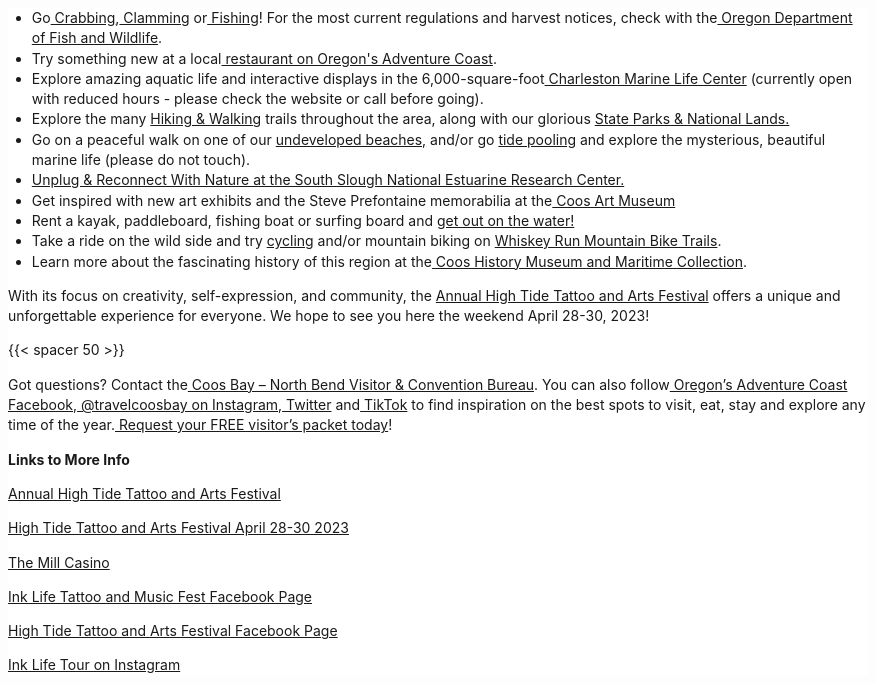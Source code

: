 * Go[ Crabbing](https://www.oregonsadventurecoast.com/crabbing-clamming/),[ Clamming](https://www.oregonsadventurecoast.com/clamming/) or[ Fishing](https://www.oregonsadventurecoast.com/fishing/)! For the most current regulations and harvest notices, check with the[ Oregon Department of Fish and Wildlife](https://myodfw.com/articles/how-crab).
* Try something new at a local[ restaurant on Oregon's Adventure Coast](https://www.oregonsadventurecoast.com/dining/).
* Explore amazing aquatic life and interactive displays in the 6,000-square-foot[ Charleston Marine Life Center](https://cmlc.uoregon.edu/) (currently open with reduced hours - please check the website or call before going).
* Explore the many [Hiking & Walking](https://www.oregonsadventurecoast.com/hiking-walking) trails throughout the area, along with our glorious [State Parks & National Lands.](https://www.oregonsadventurecoast.com/state-parks-and-national-lands)
* Go on a peaceful walk on one of our [undeveloped beaches,](https://www.oregonsadventurecoast.com/undeveloped-beaches) and/or go [tide pooling](https://www.oregonsadventurecoast.com/ocean-life-and-tidepooling) and explore the mysterious, beautiful marine life (please do not touch).
* [Unplug & Reconnect With Nature at the South Slough National Estuarine Research Center.](https://www.oregonsadventurecoast.com/blog/unplug-reconnect-with-nature-at-the-south-slough-nerr/)
* Get inspired with new art exhibits and the Steve Prefontaine memorabilia at the[ Coos Art Museum](https://www.coosart.org/)
* Rent a kayak, paddleboard, fishing boat or surfing board and [get out on the water!](https://www.oregonsadventurecoast.com/water-recreation)
* Take a ride on the wild side and try [cycling](https://www.oregonsadventurecoast.com/cycling) and/or mountain biking on [Whiskey Run Mountain Bike Trails](https://www.oregonsadventurecoast.com/blog/gear-up-for-year-round-mountain-biking-on-the-whiskey-run-mountain-bike-trails/).
* Learn more about the fascinating history of this region at the[ Coos History Museum and Maritime Collection](http://www.cooshistory.org/).

With its focus on creativity, self-expression, and community, the [Annual High Tide Tattoo and Arts Festival](https://www.themillcasino.com/entertainment/high-tide-tattoo-arts-festival/2023-04-28/) offers a unique and unforgettable experience for everyone. We hope to see you here the weekend April 28-30, 2023!

{{< spacer 50 >}}

Got questions? Contact the[ Coos Bay – North Bend Visitor & Convention Bureau](https://www.oregonsadventurecoast.com/contact/). You can also follow[ Oregon’s Adventure Coast Facebook](https://www.facebook.com/OregonsAdventureCoast/),[ @travelcoosbay on Instagram](https://www.instagram.com/travelcoosbay/),[ Twitter](https://twitter.com/travelcoosbay?lang=en) and[ TikTok](https://www.tiktok.com/@oregonsadventurecoast?lang=en) to find inspiration on the best spots to visit, eat, stay and explore any time of the year.[ Request your FREE visitor’s packet today](https://www.oregonsadventurecoast.com/contact/#contactform)!

**Links to More Info**

[Annual High Tide Tattoo and Arts Festival](https://www.oregonsadventurecoast.com/event/annual-high-tide-tattoo-and-arts-festival/)

[High Tide Tattoo and Arts Festival April 28-30 2023](https://ragemore.regfox.com/high-tide-tattoo-and-art-festival)

[The Mill Casino](https://www.themillcasino.com/entertainment/high-tide-tattoo-arts-festival/2023-04-28/)

[Ink Life Tattoo and Music Fest Facebook Page](https://www.facebook.com/inklifetour)

[High Tide Tattoo and Arts Festival Facebook Page](https://www.facebook.com/events/906059327088412/)

[Ink Life Tour on Instagram](https://www.instagram.com/inklifetour/?hl=en)